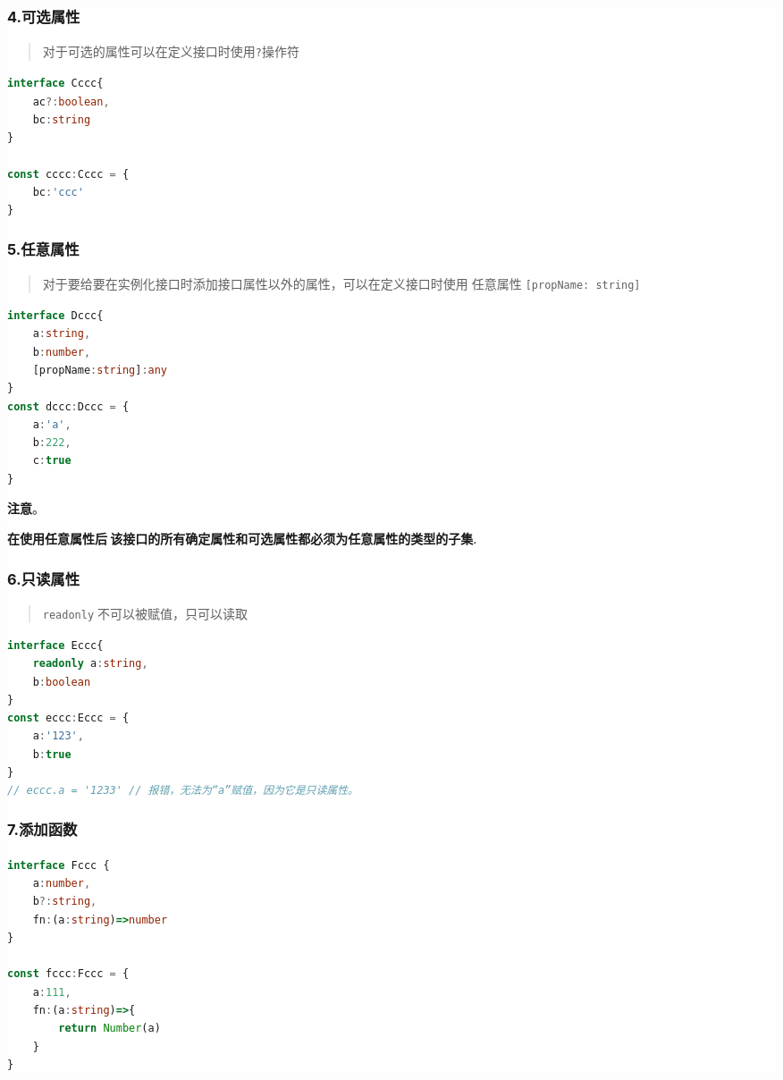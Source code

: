 ### 4.可选属性

> 对于可选的属性可以在定义接口时使用`?`操作符

```typescript
interface Cccc{
    ac?:boolean,
    bc:string
}

const cccc:Cccc = {
    bc:'ccc'
}
```

### 5.任意属性

> 对于要给要在实例化接口时添加接口属性以外的属性，可以在定义接口时使用 任意属性 `[propName: string]`

```typescript
interface Dccc{
    a:string,
    b:number,
    [propName:string]:any
}
const dccc:Dccc = {
    a:'a',
    b:222,
    c:true
}
```

**注意**。

**在使用任意属性后 该接口的所有确定属性和可选属性都必须为任意属性的类型的子集**.

### 6.只读属性

> `readonly` 不可以被赋值，只可以读取

```typescript
interface Eccc{
    readonly a:string,
    b:boolean
}
const eccc:Eccc = {
    a:'123',
    b:true
}
// eccc.a = '1233' // 报错，无法为“a”赋值，因为它是只读属性。
```

### 7.添加函数

```typescript
interface Fccc {
    a:number,
    b?:string,
    fn:(a:string)=>number
}

const fccc:Fccc = {
    a:111,
    fn:(a:string)=>{
        return Number(a)
    }
}
```